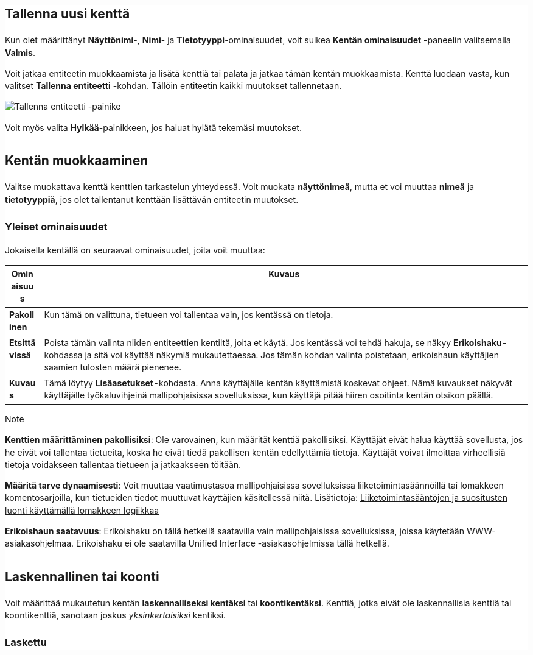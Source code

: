 ## <a name="save-new-field"></a>Tallenna uusi kenttä

Kun olet määrittänyt **Näyttönimi**-, **Nimi**- ja **Tietotyyppi**-ominaisuudet, voit sulkea **Kentän ominaisuudet** -paneelin valitsemalla **Valmis**. 

Voit jatkaa entiteetin muokkaamista ja lisätä kenttiä tai palata ja jatkaa tämän kentän muokkaamista. Kenttä luodaan vasta, kun valitset **Tallenna entiteetti** -kohdan. Tällöin entiteetin kaikki muutokset tallennetaan.

![Tallenna entiteetti -painike](media/save-entity-button.png)

Voit myös valita **Hylkää**-painikkeen, jos haluat hylätä tekemäsi muutokset.
 
## <a name="edit-a-field"></a>Kentän muokkaaminen

Valitse muokattava kenttä kenttien tarkastelun yhteydessä. Voit muokata **näyttönimeä**, mutta et voi muuttaa **nimeä** ja **tietotyyppiä**, jos olet tallentanut kenttään lisättävän entiteetin muutokset.

### <a name="general-properties"></a>Yleiset ominaisuudet
Jokaisella kentällä on seuraavat ominaisuudet, joita voit muuttaa:

|Ominaisuus|Kuvaus|
|--|--|
|**Pakollinen**|Kun tämä on valittuna, tietueen voi tallentaa vain, jos kentässä on tietoja.|
|**Etsittävissä**|Poista tämän valinta niiden entiteettien kentiltä, joita et käytä.  Jos kentässä voi tehdä hakuja, se näkyy **Erikoishaku**-kohdassa ja sitä voi käyttää näkymiä mukautettaessa. Jos tämän kohdan valinta poistetaan, erikoishaun käyttäjien saamien tulosten määrä pienenee.|
|**Kuvaus**|Tämä löytyy **Lisäasetukset**-kohdasta. Anna käyttäjälle kentän käyttämistä koskevat ohjeet. Nämä kuvaukset näkyvät käyttäjälle työkaluvihjeinä mallipohjaisissa sovelluksissa, kun käyttäjä pitää hiiren osoitinta kentän otsikon päällä.|

> [!NOTE]
> **Kenttien määrittäminen pakollisiksi**: Ole varovainen, kun määrität kenttiä pakollisiksi. Käyttäjät eivät halua käyttää sovellusta, jos he eivät voi tallentaa tietueita, koska he eivät tiedä pakollisen kentän edellyttämiä tietoja. Käyttäjät voivat ilmoittaa virheellisiä tietoja voidakseen tallentaa tietueen ja jatkaakseen töitään.
>
>**Määritä tarve dynaamisesti**: Voit muuttaa vaatimustasoa mallipohjaisissa sovelluksissa liiketoimintasäännöillä tai lomakkeen komentosarjoilla, kun tietueiden tiedot muuttuvat käyttäjien käsitellessä niitä. Lisätietoja: [Liiketoimintasääntöjen ja suositusten luonti käyttämällä lomakkeen logiikkaa](../model-driven-apps/create-business-rules-recommendations-apply-logic-form.md)
>
>**Erikoishaun saatavuus**: Erikoishaku on tällä hetkellä saatavilla vain mallipohjaisissa sovelluksissa, joissa käytetään WWW-asiakasohjelmaa. Erikoishaku ei ole saatavilla Unified Interface -asiakasohjelmissa tällä hetkellä.

## <a name="calculated-or-rollup"></a>Laskennallinen tai koonti

Voit määrittää mukautetun kentän **laskennalliseksi kentäksi** tai **koontikentäksi**. Kenttiä, jotka eivät ole laskennallisia kenttiä tai koontikenttiä, sanotaan joskus *yksinkertaisiksi* kentiksi.

### <a name="calculated"></a>Laskettu
